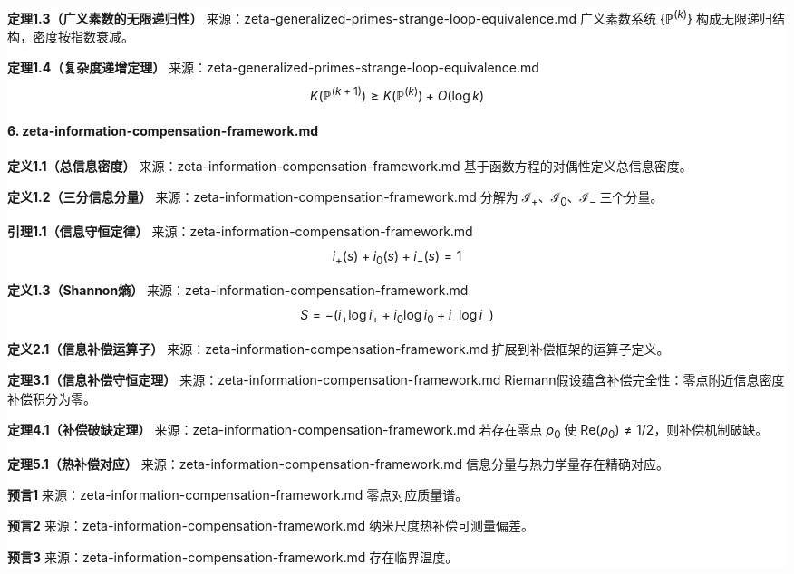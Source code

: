 **定理1.3（广义素数的无限递归性）**
来源：zeta-generalized-primes-strange-loop-equivalence.md
广义素数系统 $\{\mathbb{P}^{(k)}\}$ 构成无限递归结构，密度按指数衰减。

**定理1.4（复杂度递增定理）**
来源：zeta-generalized-primes-strange-loop-equivalence.md
$$
K(\mathbb{P}^{(k+1)}) \geq K(\mathbb{P}^{(k)}) + O(\log k)
$$

#### 6. zeta-information-compensation-framework.md

**定义1.1（总信息密度）**
来源：zeta-information-compensation-framework.md
基于函数方程的对偶性定义总信息密度。

**定义1.2（三分信息分量）**
来源：zeta-information-compensation-framework.md
分解为 $\mathcal{I}_+$、$\mathcal{I}_0$、$\mathcal{I}_-$ 三个分量。

**引理1.1（信息守恒定律）**
来源：zeta-information-compensation-framework.md
$$
i_+(s) + i_0(s) + i_-(s) = 1
$$

**定义1.3（Shannon熵）**
来源：zeta-information-compensation-framework.md
$$
S = -(i_+ \log i_+ + i_0 \log i_0 + i_- \log i_-)
$$

**定义2.1（信息补偿运算子）**
来源：zeta-information-compensation-framework.md
扩展到补偿框架的运算子定义。

**定理3.1（信息补偿守恒定理）**
来源：zeta-information-compensation-framework.md
Riemann假设蕴含补偿完全性：零点附近信息密度补偿积分为零。

**定理4.1（补偿破缺定理）**
来源：zeta-information-compensation-framework.md
若存在零点 $\rho_0$ 使 $\text{Re}(\rho_0) \neq 1/2$，则补偿机制破缺。

**定理5.1（热补偿对应）**
来源：zeta-information-compensation-framework.md
信息分量与热力学量存在精确对应。

**预言1**
来源：zeta-information-compensation-framework.md
零点对应质量谱。

**预言2**
来源：zeta-information-compensation-framework.md
纳米尺度热补偿可测量偏差。

**预言3**
来源：zeta-information-compensation-framework.md
存在临界温度。

